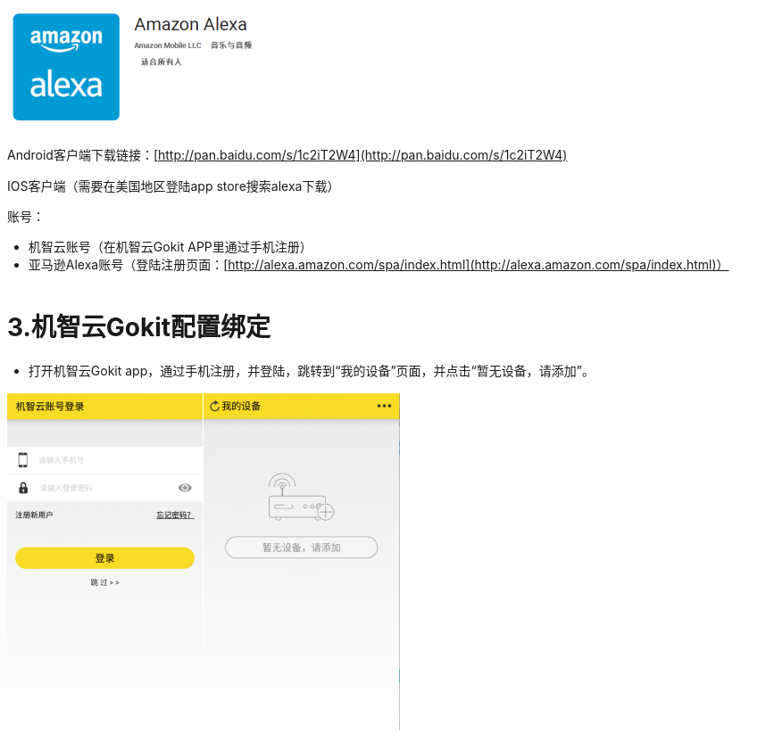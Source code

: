   ![Alt text](/assets/zh-cn/deviceDev/Gokit2/1490350236195.png)
  
Android客户端下载链接：[http://pan.baidu.com/s/1c2iT2W4](http://pan.baidu.com/s/1c2iT2W4)

IOS客户端（需要在美国地区登陆app store搜索alexa下载）

账号：
* 机智云账号（在机智云Gokit APP里通过手机注册）
* 亚马逊Alexa账号（登陆注册页面：[http://alexa.amazon.com/spa/index.html](http://alexa.amazon.com/spa/index.html)）


# 3.机智云Gokit配置绑定
* 打开机智云Gokit app，通过手机注册，并登陆，跳转到“我的设备”页面，并点击“暂无设备，请添加”。

![Alt text](/assets/zh-cn/deviceDev/Gokit2/1490350664992.png)![Alt text](/assets/zh-cn/deviceDev/Gokit2/1490350668220.png)
